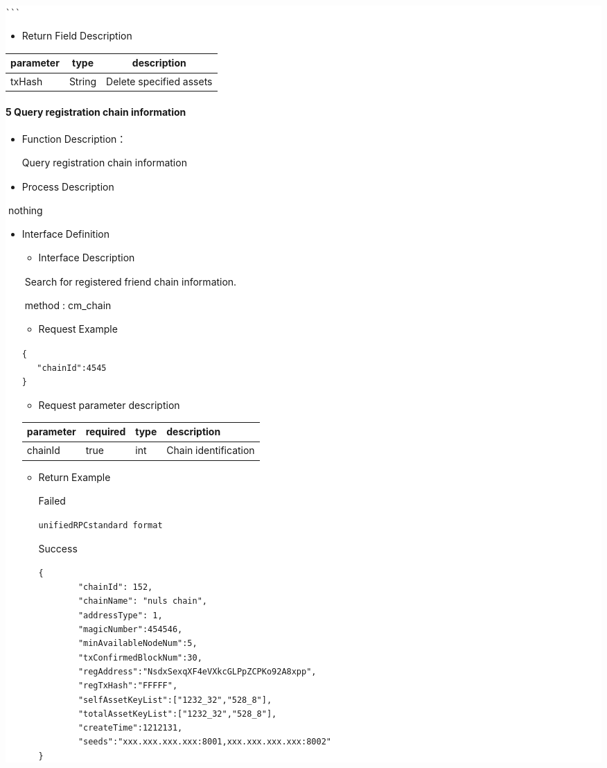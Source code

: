     ```

  - Return Field Description

  | parameter | type   | description  |
  | --------- | ------ | ------------ |
  | txHash    | String | Delete specified assets |

#### 5  Query registration chain information

- Function Description：

  Query registration chain information

- Process Description

​        nothing

- Interface Definition

  - Interface Description

  ​        Search for registered friend chain information.

  ​        method : cm_chain

  - Request Example

  ```
  {
     "chainId":4545 
  }
  ```

  - Request parameter description

  | parameter | required | type | description |
  | :-------- | :------- | :--- | ----------- |
  | chainId   | true     | int  | Chain identification      |

  - Return Example

    Failed

    ```
    unifiedRPCstandard format
    
    ```

    Success

    ```
    {
            "chainId": 152,
            "chainName": "nuls chain",
            "addressType": 1,
            "magicNumber":454546,
            "minAvailableNodeNum":5,
            "txConfirmedBlockNum":30,
            "regAddress":"NsdxSexqXF4eVXkcGLPpZCPKo92A8xpp",
            "regTxHash":"FFFFF", 
            "selfAssetKeyList":["1232_32","528_8"],
            "totalAssetKeyList":["1232_32","528_8"],
            "createTime":1212131,
            "seeds":"xxx.xxx.xxx.xxx:8001,xxx.xxx.xxx.xxx:8002"
    }
    ```
